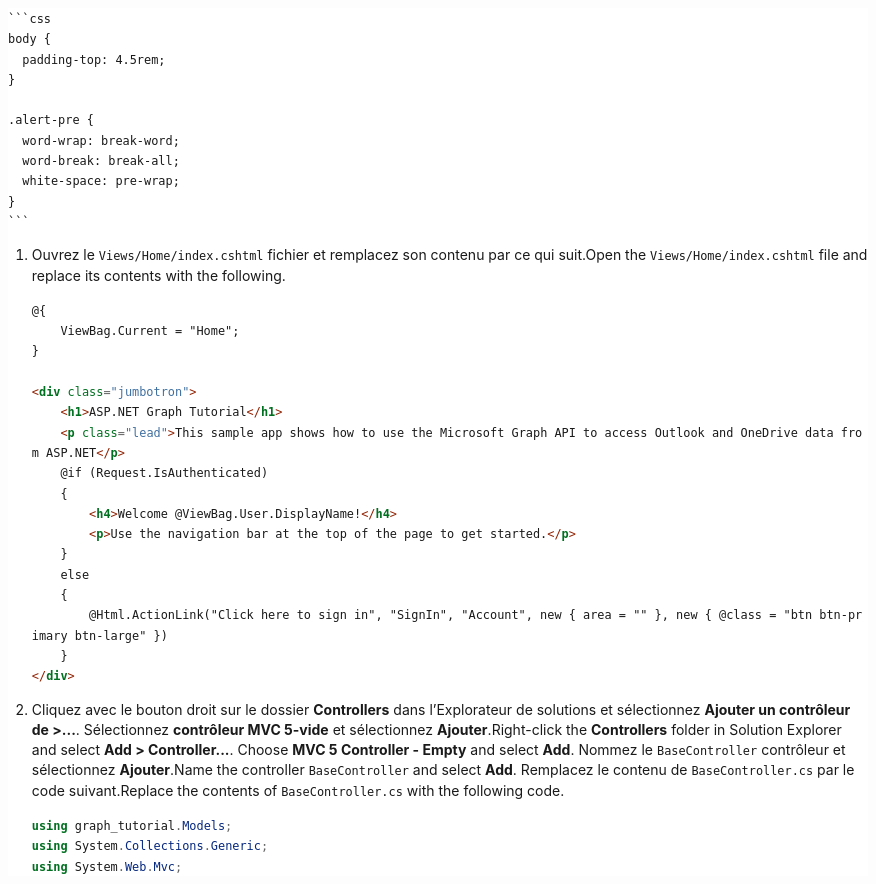     ```css
    body {
      padding-top: 4.5rem;
    }

    .alert-pre {
      word-wrap: break-word;
      word-break: break-all;
      white-space: pre-wrap;
    }
    ```

1. <span data-ttu-id="d057a-136">Ouvrez le `Views/Home/index.cshtml` fichier et remplacez son contenu par ce qui suit.</span><span class="sxs-lookup"><span data-stu-id="d057a-136">Open the `Views/Home/index.cshtml` file and replace its contents with the following.</span></span>

    ```html
    @{
        ViewBag.Current = "Home";
    }

    <div class="jumbotron">
        <h1>ASP.NET Graph Tutorial</h1>
        <p class="lead">This sample app shows how to use the Microsoft Graph API to access Outlook and OneDrive data from ASP.NET</p>
        @if (Request.IsAuthenticated)
        {
            <h4>Welcome @ViewBag.User.DisplayName!</h4>
            <p>Use the navigation bar at the top of the page to get started.</p>
        }
        else
        {
            @Html.ActionLink("Click here to sign in", "SignIn", "Account", new { area = "" }, new { @class = "btn btn-primary btn-large" })
        }
    </div>
    ```

1. <span data-ttu-id="d057a-137">Cliquez avec le bouton droit sur le dossier **Controllers** dans l’Explorateur de solutions et sélectionnez **Ajouter un contrôleur de >...**. Sélectionnez **contrôleur MVC 5-vide** et sélectionnez **Ajouter**.</span><span class="sxs-lookup"><span data-stu-id="d057a-137">Right-click the **Controllers** folder in Solution Explorer and select **Add > Controller...**. Choose **MVC 5 Controller - Empty** and select **Add**.</span></span> <span data-ttu-id="d057a-138">Nommez le `BaseController` contrôleur et sélectionnez **Ajouter**.</span><span class="sxs-lookup"><span data-stu-id="d057a-138">Name the controller `BaseController` and select **Add**.</span></span> <span data-ttu-id="d057a-139">Remplacez le contenu de `BaseController.cs` par le code suivant.</span><span class="sxs-lookup"><span data-stu-id="d057a-139">Replace the contents of `BaseController.cs` with the following code.</span></span>

    ```cs
    using graph_tutorial.Models;
    using System.Collections.Generic;
    using System.Web.Mvc;
